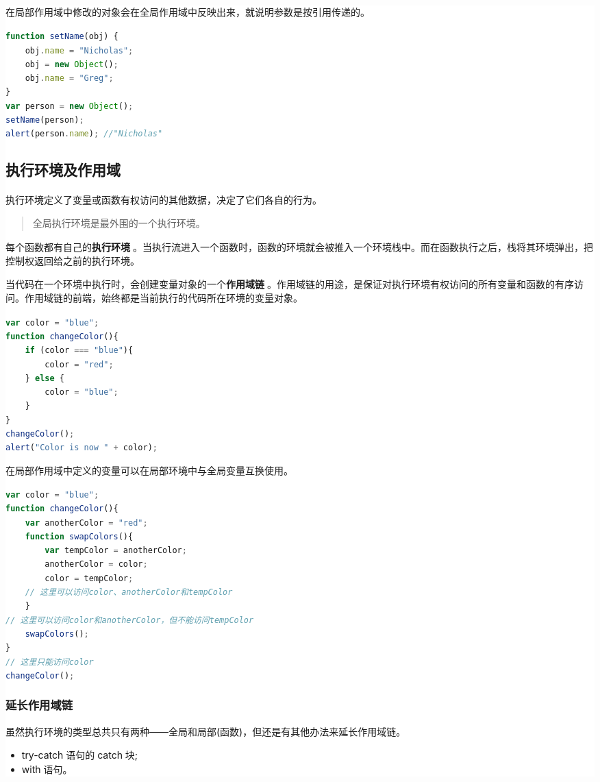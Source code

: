在局部作用域中修改的对象会在全局作用域中反映出来，就说明参数是按引用传递的。
```js
function setName(obj) { 
    obj.name = "Nicholas"; 
    obj = new Object(); 
    obj.name = "Greg";
}
var person = new Object(); 
setName(person); 
alert(person.name); //"Nicholas"
```

## 执行环境及作用域
执行环境定义了变量或函数有权访问的其他数据，决定了它们各自的行为。

>全局执行环境是最外围的一个执行环境。

每个函数都有自己的**执行环境** 。当执行流进入一个函数时，函数的环境就会被推入一个环境栈中。而在函数执行之后，栈将其环境弹出，把控制权返回给之前的执行环境。

当代码在一个环境中执行时，会创建变量对象的一个**作用域链** 。作用域链的用途，是保证对执行环境有权访问的所有变量和函数的有序访问。作用域链的前端，始终都是当前执行的代码所在环境的变量对象。
```js
var color = "blue";
function changeColor(){
    if (color === "blue"){
        color = "red"; 
    } else {
        color = "blue"; 
    }
}
changeColor();
alert("Color is now " + color);
```

在局部作用域中定义的变量可以在局部环境中与全局变量互换使用。
```js
var color = "blue";
function changeColor(){
    var anotherColor = "red";
    function swapColors(){
        var tempColor = anotherColor; 
        anotherColor = color;
        color = tempColor;
    // 这里可以访问color、anotherColor和tempColor 
    }
// 这里可以访问color和anotherColor，但不能访问tempColor
    swapColors();
}
// 这里只能访问color 
changeColor();
```

### 延长作用域链
虽然执行环境的类型总共只有两种——全局和局部(函数)，但还是有其他办法来延长作用域链。
- try-catch 语句的 catch 块;
- with 语句。
